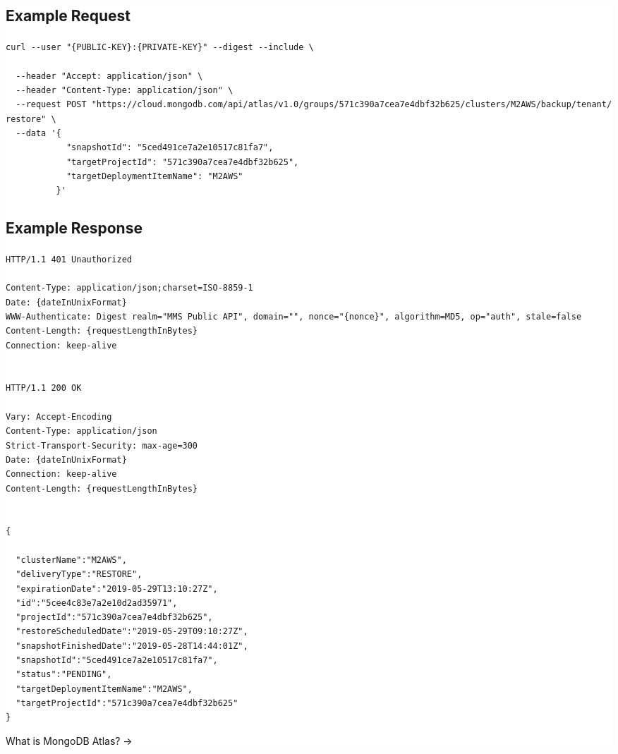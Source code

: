 ## Example Request

    
    
    curl --user "{PUBLIC-KEY}:{PRIVATE-KEY}" --digest --include \  
      
      --header "Accept: application/json" \  
      --header "Content-Type: application/json" \  
      --request POST "https://cloud.mongodb.com/api/atlas/v1.0/groups/571c390a7cea7e4dbf32b625/clusters/M2AWS/backup/tenant/restore" \  
      --data '{  
                "snapshotId": "5ced491ce7a2e10517c81fa7",  
                "targetProjectId": "571c390a7cea7e4dbf32b625",  
                "targetDeploymentItemName": "M2AWS"  
              }'  
  
## Example Response

    
    
    HTTP/1.1 401 Unauthorized  
      
    Content-Type: application/json;charset=ISO-8859-1  
    Date: {dateInUnixFormat}  
    WWW-Authenticate: Digest realm="MMS Public API", domain="", nonce="{nonce}", algorithm=MD5, op="auth", stale=false  
    Content-Length: {requestLengthInBytes}  
    Connection: keep-alive  
      
    
    HTTP/1.1 200 OK  
      
    Vary: Accept-Encoding  
    Content-Type: application/json  
    Strict-Transport-Security: max-age=300  
    Date: {dateInUnixFormat}  
    Connection: keep-alive  
    Content-Length: {requestLengthInBytes}  
      
    
    {  
      
      "clusterName":"M2AWS",  
      "deliveryType":"RESTORE",  
      "expirationDate":"2019-05-29T13:10:27Z",  
      "id":"5cee4c83e7a2e10d2ad35971",  
      "projectId":"571c390a7cea7e4dbf32b625",  
      "restoreScheduledDate":"2019-05-29T09:10:27Z",  
      "snapshotFinishedDate":"2019-05-28T14:44:01Z",  
      "snapshotId":"5ced491ce7a2e10517c81fa7",  
      "status":"PENDING",  
      "targetDeploymentItemName":"M2AWS",  
      "targetProjectId":"571c390a7cea7e4dbf32b625"  
    }  
  
What is MongoDB Atlas? →

